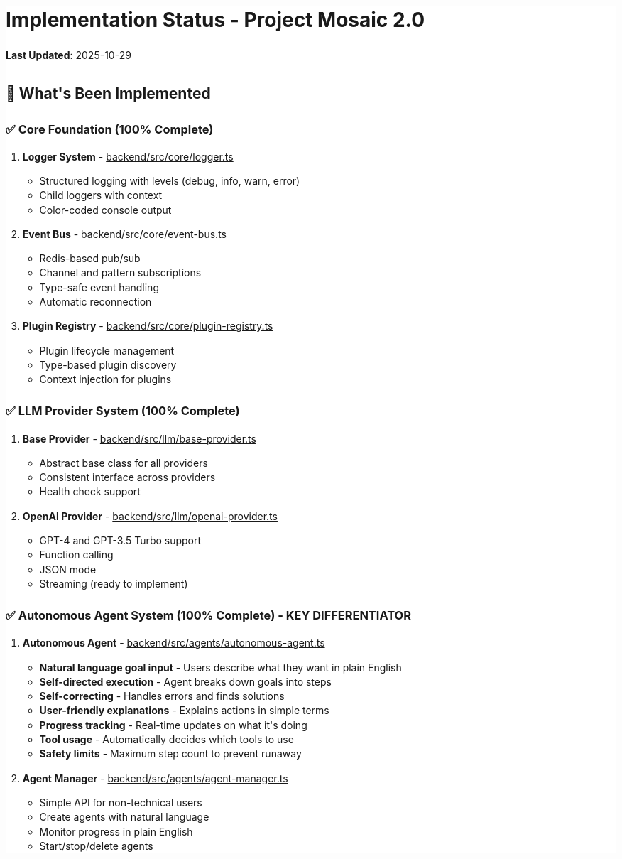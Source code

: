 # Implementation Status - Project Mosaic 2.0

**Last Updated**: 2025-10-29

## 🎉 What's Been Implemented

### ✅ Core Foundation (100% Complete)

1. **Logger System** - [backend/src/core/logger.ts](./backend/src/core/logger.ts)
   - Structured logging with levels (debug, info, warn, error)
   - Child loggers with context
   - Color-coded console output

2. **Event Bus** - [backend/src/core/event-bus.ts](./backend/src/core/event-bus.ts)
   - Redis-based pub/sub
   - Channel and pattern subscriptions
   - Type-safe event handling
   - Automatic reconnection

3. **Plugin Registry** - [backend/src/core/plugin-registry.ts](./backend/src/core/plugin-registry.ts)
   - Plugin lifecycle management
   - Type-based plugin discovery
   - Context injection for plugins

### ✅ LLM Provider System (100% Complete)

1. **Base Provider** - [backend/src/llm/base-provider.ts](./backend/src/llm/base-provider.ts)
   - Abstract base class for all providers
   - Consistent interface across providers
   - Health check support

2. **OpenAI Provider** - [backend/src/llm/openai-provider.ts](./backend/src/llm/openai-provider.ts)
   - GPT-4 and GPT-3.5 Turbo support
   - Function calling
   - JSON mode
   - Streaming (ready to implement)

### ✅ Autonomous Agent System (100% Complete) - **KEY DIFFERENTIATOR**

1. **Autonomous Agent** - [backend/src/agents/autonomous-agent.ts](./backend/src/agents/autonomous-agent.ts)
   - **Natural language goal input** - Users describe what they want in plain English
   - **Self-directed execution** - Agent breaks down goals into steps
   - **Self-correcting** - Handles errors and finds solutions
   - **User-friendly explanations** - Explains actions in simple terms
   - **Progress tracking** - Real-time updates on what it's doing
   - **Tool usage** - Automatically decides which tools to use
   - **Safety limits** - Maximum step count to prevent runaway

2. **Agent Manager** - [backend/src/agents/agent-manager.ts](./backend/src/agents/agent-manager.ts)
   - Simple API for non-technical users
   - Create agents with natural language
   - Monitor progress in plain English
   - Start/stop/delete agents
